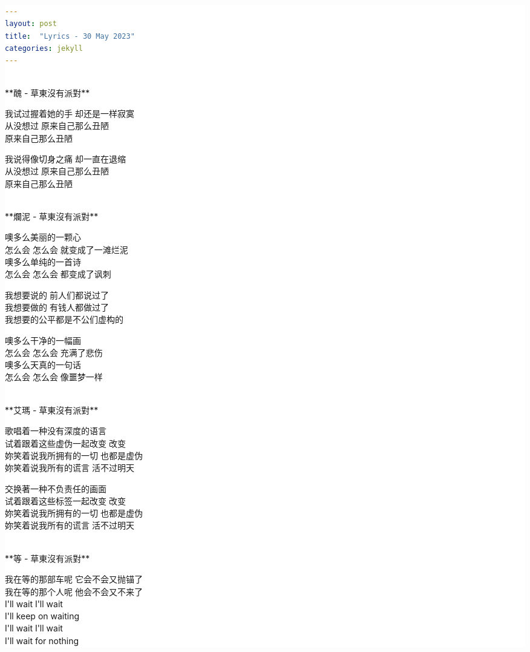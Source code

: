 ```yaml
---
layout: post
title:  "Lyrics - 30 May 2023"
categories: jekyll
---
```


<br>
**醜 - 草東沒有派對**

我试过握着她的手 却还是一样寂寞<br>
从没想过 原来自己那么丑陋<br>
原来自己那么丑陋

我说得像切身之痛 却一直在退缩<br>
从没想过 原来自己那么丑陋<br>
原来自己那么丑陋

<br>
**爛泥 - 草東沒有派對**

噢多么美丽的一颗心<br>
怎么会 怎么会 就变成了一滩烂泥<br>
噢多么单纯的一首诗<br>
怎么会 怎么会 都变成了讽刺

我想要说的 前人们都说过了<br>
我想要做的 有钱人都做过了<br>
我想要的公平都是不公们虚构的

噢多么干净的一幅画<br>
怎么会 怎么会 充满了悲伤<br>
噢多么天真的一句话<br>
怎么会 怎么会 像噩梦一样

<br>
**艾瑪 - 草東沒有派對**

歌唱着一种没有深度的语言<br>
试着跟着这些虚伪一起改变 改变<br>
妳笑着说我所拥有的一切 也都是虚伪<br>
妳笑着说我所有的谎言 活不过明天

交换著一种不负责任的画面<br>
试着跟着这些标签一起改变 改变<br>
妳笑着说我所拥有的一切 也都是虚伪<br>
妳笑着说我所有的谎言 活不过明天

<br>
**等 - 草東沒有派對**

我在等的那部车呢 它会不会又抛锚了<br>
我在等的那个人呢 他会不会又不来了<br>
I'll wait I'll wait <br>
I'll keep on waiting<br>
I'll wait I'll wait <br>
I'll wait for nothing
